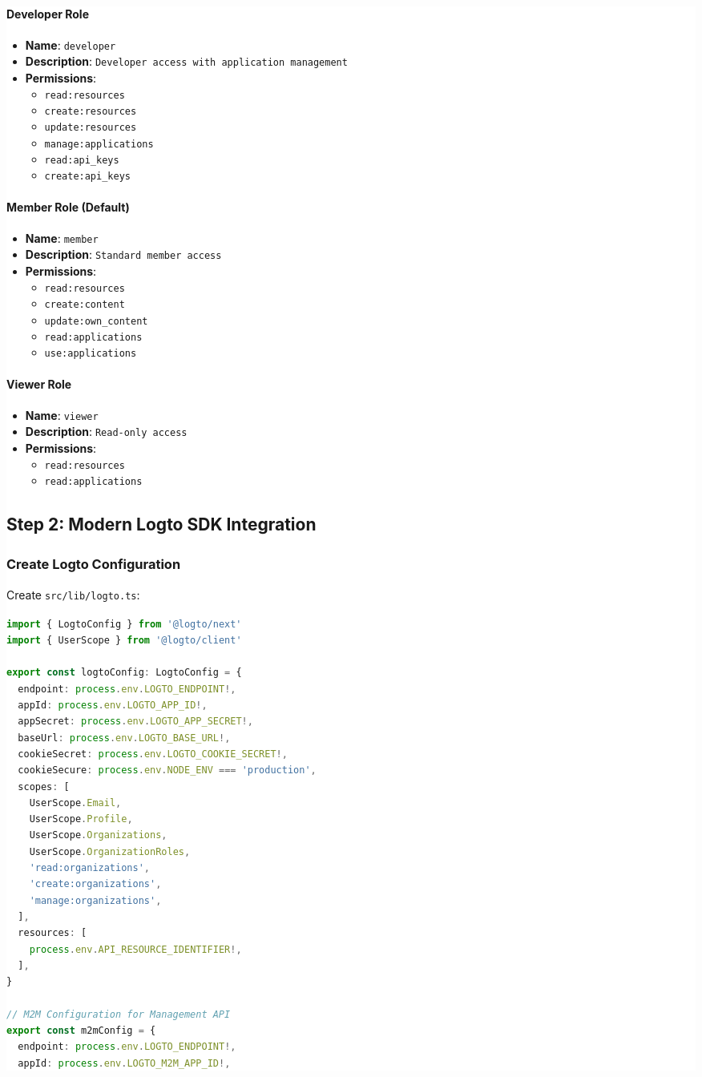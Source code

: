 #### Developer Role
- **Name**: `developer`
- **Description**: `Developer access with application management`
- **Permissions**:
  - `read:resources`
  - `create:resources`
  - `update:resources`
  - `manage:applications`
  - `read:api_keys`
  - `create:api_keys`

#### Member Role (Default)
- **Name**: `member`
- **Description**: `Standard member access`
- **Permissions**:
  - `read:resources`
  - `create:content`
  - `update:own_content`
  - `read:applications`
  - `use:applications`

#### Viewer Role
- **Name**: `viewer`
- **Description**: `Read-only access`
- **Permissions**:
  - `read:resources`
  - `read:applications`

## Step 2: Modern Logto SDK Integration

### Create Logto Configuration

Create `src/lib/logto.ts`:

```typescript
import { LogtoConfig } from '@logto/next'
import { UserScope } from '@logto/client'

export const logtoConfig: LogtoConfig = {
  endpoint: process.env.LOGTO_ENDPOINT!,
  appId: process.env.LOGTO_APP_ID!,
  appSecret: process.env.LOGTO_APP_SECRET!,
  baseUrl: process.env.LOGTO_BASE_URL!,
  cookieSecret: process.env.LOGTO_COOKIE_SECRET!,
  cookieSecure: process.env.NODE_ENV === 'production',
  scopes: [
    UserScope.Email,
    UserScope.Profile,
    UserScope.Organizations,
    UserScope.OrganizationRoles,
    'read:organizations',
    'create:organizations',
    'manage:organizations',
  ],
  resources: [
    process.env.API_RESOURCE_IDENTIFIER!,
  ],
}

// M2M Configuration for Management API
export const m2mConfig = {
  endpoint: process.env.LOGTO_ENDPOINT!,
  appId: process.env.LOGTO_M2M_APP_ID!,
```